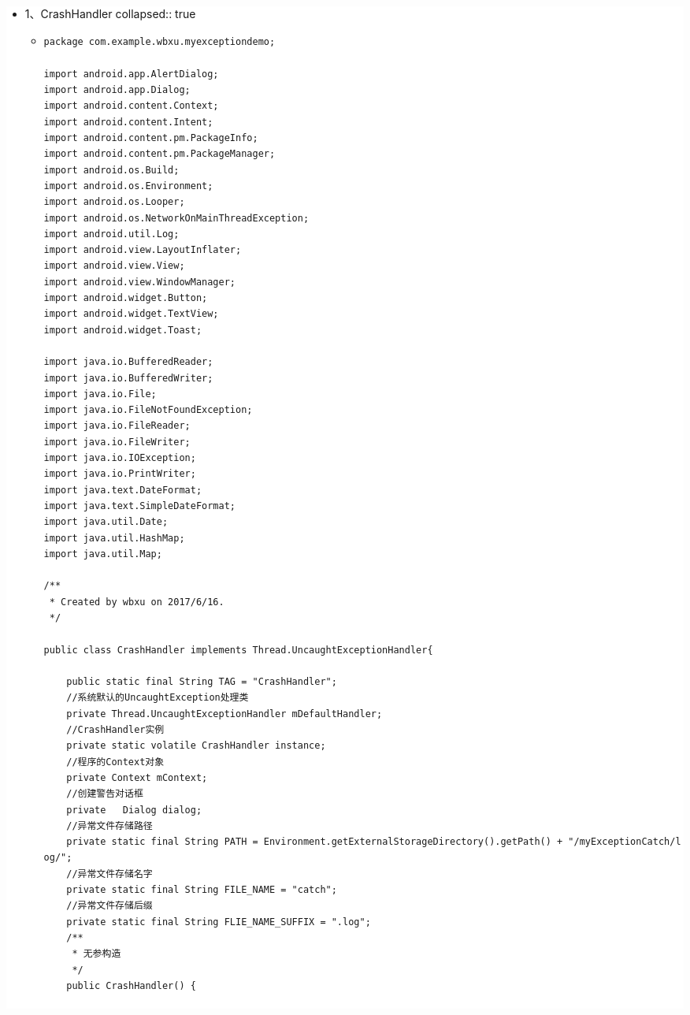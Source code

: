 - 1、CrashHandler
  collapsed:: true
	- ```
	  package com.example.wbxu.myexceptiondemo;
	  
	  import android.app.AlertDialog;
	  import android.app.Dialog;
	  import android.content.Context;
	  import android.content.Intent;
	  import android.content.pm.PackageInfo;
	  import android.content.pm.PackageManager;
	  import android.os.Build;
	  import android.os.Environment;
	  import android.os.Looper;
	  import android.os.NetworkOnMainThreadException;
	  import android.util.Log;
	  import android.view.LayoutInflater;
	  import android.view.View;
	  import android.view.WindowManager;
	  import android.widget.Button;
	  import android.widget.TextView;
	  import android.widget.Toast;
	  
	  import java.io.BufferedReader;
	  import java.io.BufferedWriter;
	  import java.io.File;
	  import java.io.FileNotFoundException;
	  import java.io.FileReader;
	  import java.io.FileWriter;
	  import java.io.IOException;
	  import java.io.PrintWriter;
	  import java.text.DateFormat;
	  import java.text.SimpleDateFormat;
	  import java.util.Date;
	  import java.util.HashMap;
	  import java.util.Map;
	  
	  /**
	   * Created by wbxu on 2017/6/16.
	   */
	  
	  public class CrashHandler implements Thread.UncaughtExceptionHandler{
	  
	      public static final String TAG = "CrashHandler";
	      //系统默认的UncaughtException处理类
	      private Thread.UncaughtExceptionHandler mDefaultHandler;
	      //CrashHandler实例
	      private static volatile CrashHandler instance;
	      //程序的Context对象
	      private Context mContext;
	      //创建警告对话框
	      private   Dialog dialog;
	      //异常文件存储路径
	      private static final String PATH = Environment.getExternalStorageDirectory().getPath() + "/myExceptionCatch/log/";
	      //异常文件存储名字
	      private static final String FILE_NAME = "catch";
	      //异常文件存储后缀
	      private static final String FLIE_NAME_SUFFIX = ".log";
	      /**
	       * 无参构造
	       */
	      public CrashHandler() {
	  